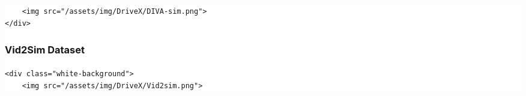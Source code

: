         <img src="/assets/img/DriveX/DIVA-sim.png">
    </div>
</div>

<div class="research-section">
    <h3 style="text-align: left">Vid2Sim Dataset</h3>

    <div class="white-background">
        <img src="/assets/img/DriveX/Vid2sim.png">